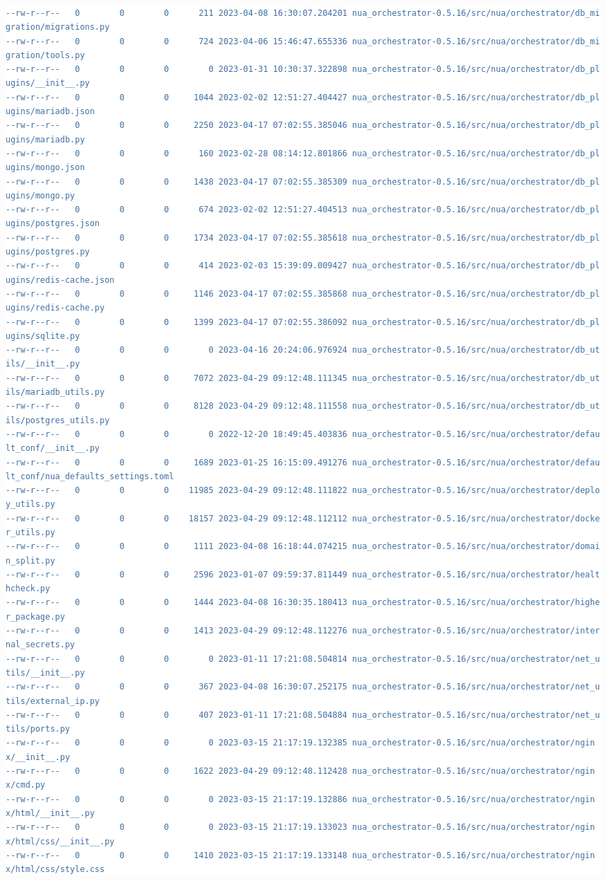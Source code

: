 ```diff
--rw-r--r--   0        0        0      211 2023-04-08 16:30:07.204201 nua_orchestrator-0.5.16/src/nua/orchestrator/db_migration/migrations.py
--rw-r--r--   0        0        0      724 2023-04-06 15:46:47.655336 nua_orchestrator-0.5.16/src/nua/orchestrator/db_migration/tools.py
--rw-r--r--   0        0        0        0 2023-01-31 10:30:37.322898 nua_orchestrator-0.5.16/src/nua/orchestrator/db_plugins/__init__.py
--rw-r--r--   0        0        0     1044 2023-02-02 12:51:27.404427 nua_orchestrator-0.5.16/src/nua/orchestrator/db_plugins/mariadb.json
--rw-r--r--   0        0        0     2250 2023-04-17 07:02:55.385046 nua_orchestrator-0.5.16/src/nua/orchestrator/db_plugins/mariadb.py
--rw-r--r--   0        0        0      160 2023-02-28 08:14:12.801866 nua_orchestrator-0.5.16/src/nua/orchestrator/db_plugins/mongo.json
--rw-r--r--   0        0        0     1438 2023-04-17 07:02:55.385309 nua_orchestrator-0.5.16/src/nua/orchestrator/db_plugins/mongo.py
--rw-r--r--   0        0        0      674 2023-02-02 12:51:27.404513 nua_orchestrator-0.5.16/src/nua/orchestrator/db_plugins/postgres.json
--rw-r--r--   0        0        0     1734 2023-04-17 07:02:55.385618 nua_orchestrator-0.5.16/src/nua/orchestrator/db_plugins/postgres.py
--rw-r--r--   0        0        0      414 2023-02-03 15:39:09.009427 nua_orchestrator-0.5.16/src/nua/orchestrator/db_plugins/redis-cache.json
--rw-r--r--   0        0        0     1146 2023-04-17 07:02:55.385868 nua_orchestrator-0.5.16/src/nua/orchestrator/db_plugins/redis-cache.py
--rw-r--r--   0        0        0     1399 2023-04-17 07:02:55.386092 nua_orchestrator-0.5.16/src/nua/orchestrator/db_plugins/sqlite.py
--rw-r--r--   0        0        0        0 2023-04-16 20:24:06.976924 nua_orchestrator-0.5.16/src/nua/orchestrator/db_utils/__init__.py
--rw-r--r--   0        0        0     7072 2023-04-29 09:12:48.111345 nua_orchestrator-0.5.16/src/nua/orchestrator/db_utils/mariadb_utils.py
--rw-r--r--   0        0        0     8128 2023-04-29 09:12:48.111558 nua_orchestrator-0.5.16/src/nua/orchestrator/db_utils/postgres_utils.py
--rw-r--r--   0        0        0        0 2022-12-20 18:49:45.403836 nua_orchestrator-0.5.16/src/nua/orchestrator/default_conf/__init__.py
--rw-r--r--   0        0        0     1689 2023-01-25 16:15:09.491276 nua_orchestrator-0.5.16/src/nua/orchestrator/default_conf/nua_defaults_settings.toml
--rw-r--r--   0        0        0    11985 2023-04-29 09:12:48.111822 nua_orchestrator-0.5.16/src/nua/orchestrator/deploy_utils.py
--rw-r--r--   0        0        0    18157 2023-04-29 09:12:48.112112 nua_orchestrator-0.5.16/src/nua/orchestrator/docker_utils.py
--rw-r--r--   0        0        0     1111 2023-04-08 16:18:44.074215 nua_orchestrator-0.5.16/src/nua/orchestrator/domain_split.py
--rw-r--r--   0        0        0     2596 2023-01-07 09:59:37.811449 nua_orchestrator-0.5.16/src/nua/orchestrator/healthcheck.py
--rw-r--r--   0        0        0     1444 2023-04-08 16:30:35.180413 nua_orchestrator-0.5.16/src/nua/orchestrator/higher_package.py
--rw-r--r--   0        0        0     1413 2023-04-29 09:12:48.112276 nua_orchestrator-0.5.16/src/nua/orchestrator/internal_secrets.py
--rw-r--r--   0        0        0        0 2023-01-11 17:21:08.504814 nua_orchestrator-0.5.16/src/nua/orchestrator/net_utils/__init__.py
--rw-r--r--   0        0        0      367 2023-04-08 16:30:07.252175 nua_orchestrator-0.5.16/src/nua/orchestrator/net_utils/external_ip.py
--rw-r--r--   0        0        0      407 2023-01-11 17:21:08.504884 nua_orchestrator-0.5.16/src/nua/orchestrator/net_utils/ports.py
--rw-r--r--   0        0        0        0 2023-03-15 21:17:19.132385 nua_orchestrator-0.5.16/src/nua/orchestrator/nginx/__init__.py
--rw-r--r--   0        0        0     1622 2023-04-29 09:12:48.112428 nua_orchestrator-0.5.16/src/nua/orchestrator/nginx/cmd.py
--rw-r--r--   0        0        0        0 2023-03-15 21:17:19.132886 nua_orchestrator-0.5.16/src/nua/orchestrator/nginx/html/__init__.py
--rw-r--r--   0        0        0        0 2023-03-15 21:17:19.133023 nua_orchestrator-0.5.16/src/nua/orchestrator/nginx/html/css/__init__.py
--rw-r--r--   0        0        0     1410 2023-03-15 21:17:19.133148 nua_orchestrator-0.5.16/src/nua/orchestrator/nginx/html/css/style.css
```